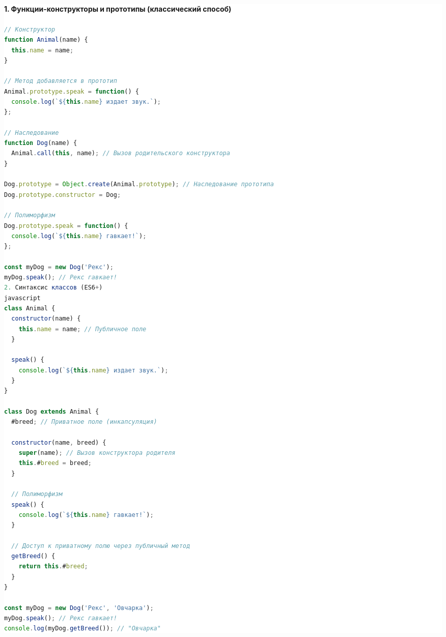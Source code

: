 #### 1. Функции-конструкторы и прототипы (классический способ)
```javascript
// Конструктор
function Animal(name) {
  this.name = name;
}

// Метод добавляется в прототип
Animal.prototype.speak = function() {
  console.log(`${this.name} издает звук.`);
};

// Наследование
function Dog(name) {
  Animal.call(this, name); // Вызов родительского конструктора
}

Dog.prototype = Object.create(Animal.prototype); // Наследование прототипа
Dog.prototype.constructor = Dog;

// Полиморфизм
Dog.prototype.speak = function() {
  console.log(`${this.name} гавкает!`);
};

const myDog = new Dog('Рекс');
myDog.speak(); // Рекс гавкает!
2. Синтаксис классов (ES6+)
javascript
class Animal {
  constructor(name) {
    this.name = name; // Публичное поле
  }
  
  speak() {
    console.log(`${this.name} издает звук.`);
  }
}

class Dog extends Animal {
  #breed; // Приватное поле (инкапсуляция)

  constructor(name, breed) {
    super(name); // Вызов конструктора родителя
    this.#breed = breed;
  }

  // Полиморфизм
  speak() {
    console.log(`${this.name} гавкает!`);
  }

  // Доступ к приватному полю через публичный метод
  getBreed() {
    return this.#breed;
  }
}

const myDog = new Dog('Рекс', 'Овчарка');
myDog.speak(); // Рекс гавкает!
console.log(myDog.getBreed()); // "Овчарка"
```